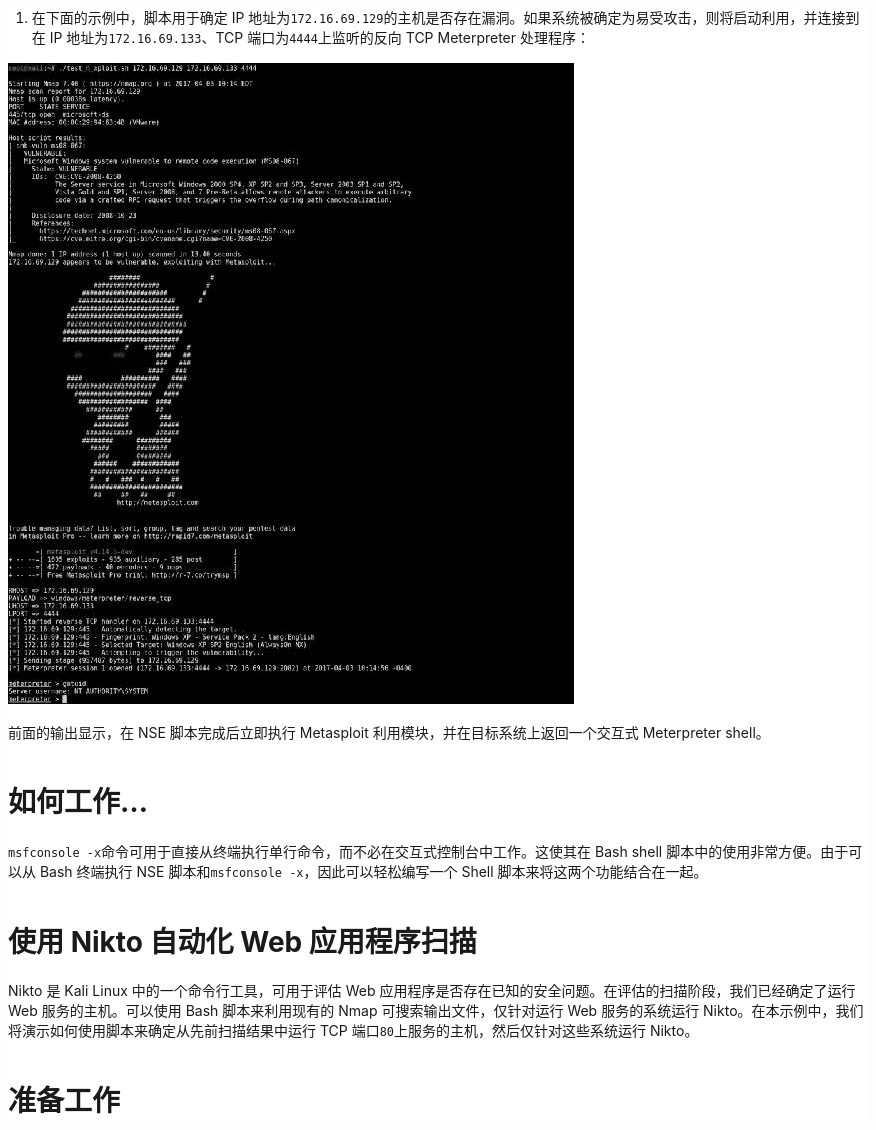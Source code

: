 1.  在下面的示例中，脚本用于确定 IP 地址为`172.16.69.129`的主机是否存在漏洞。如果系统被确定为易受攻击，则将启动利用，并连接到在 IP 地址为`172.16.69.133`、TCP 端口为`4444`上监听的反向 TCP Meterpreter 处理程序：

![](img/00643.jpeg)

前面的输出显示，在 NSE 脚本完成后立即执行 Metasploit 利用模块，并在目标系统上返回一个交互式 Meterpreter shell。

# 如何工作…

`msfconsole -x`命令可用于直接从终端执行单行命令，而不必在交互式控制台中工作。这使其在 Bash shell 脚本中的使用非常方便。由于可以从 Bash 终端执行 NSE 脚本和`msfconsole -x`，因此可以轻松编写一个 Shell 脚本来将这两个功能结合在一起。

# 使用 Nikto 自动化 Web 应用程序扫描

Nikto 是 Kali Linux 中的一个命令行工具，可用于评估 Web 应用程序是否存在已知的安全问题。在评估的扫描阶段，我们已经确定了运行 Web 服务的主机。可以使用 Bash 脚本来利用现有的 Nmap 可搜索输出文件，仅针对运行 Web 服务的系统运行 Nikto。在本示例中，我们将演示如何使用脚本来确定从先前扫描结果中运行 TCP 端口`80`上服务的主机，然后仅针对这些系统运行 Nikto。

# 准备工作
